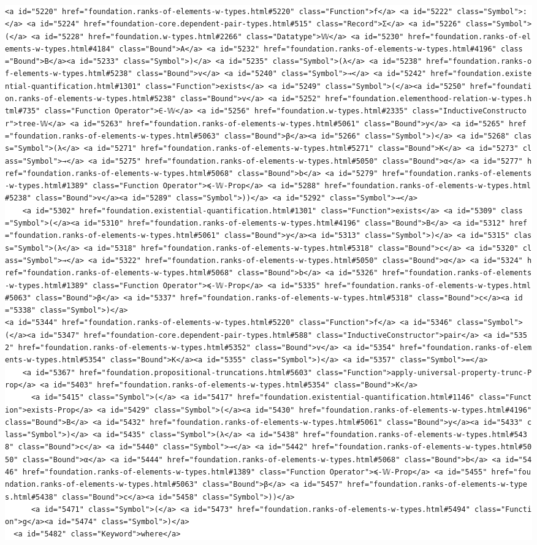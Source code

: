     <a id="5220" href="foundation.ranks-of-elements-w-types.html#5220" class="Function">f</a> <a id="5222" class="Symbol">:</a> <a id="5224" href="foundation-core.dependent-pair-types.html#515" class="Record">Σ</a> <a id="5226" class="Symbol">(</a> <a id="5228" href="foundation.w-types.html#2266" class="Datatype">𝕎</a> <a id="5230" href="foundation.ranks-of-elements-w-types.html#4184" class="Bound">A</a> <a id="5232" href="foundation.ranks-of-elements-w-types.html#4196" class="Bound">B</a><a id="5233" class="Symbol">)</a> <a id="5235" class="Symbol">(λ</a> <a id="5238" href="foundation.ranks-of-elements-w-types.html#5238" class="Bound">v</a> <a id="5240" class="Symbol">→</a> <a id="5242" href="foundation.existential-quantification.html#1301" class="Function">exists</a> <a id="5249" class="Symbol">(</a><a id="5250" href="foundation.ranks-of-elements-w-types.html#5238" class="Bound">v</a> <a id="5252" href="foundation.elementhood-relation-w-types.html#735" class="Function Operator">∈-𝕎</a> <a id="5256" href="foundation.w-types.html#2335" class="InductiveConstructor">tree-𝕎</a> <a id="5263" href="foundation.ranks-of-elements-w-types.html#5061" class="Bound">y</a> <a id="5265" href="foundation.ranks-of-elements-w-types.html#5063" class="Bound">β</a><a id="5266" class="Symbol">)</a> <a id="5268" class="Symbol">(λ</a> <a id="5271" href="foundation.ranks-of-elements-w-types.html#5271" class="Bound">K</a> <a id="5273" class="Symbol">→</a> <a id="5275" href="foundation.ranks-of-elements-w-types.html#5050" class="Bound">α</a> <a id="5277" href="foundation.ranks-of-elements-w-types.html#5068" class="Bound">b</a> <a id="5279" href="foundation.ranks-of-elements-w-types.html#1389" class="Function Operator">≼-𝕎-Prop</a> <a id="5288" href="foundation.ranks-of-elements-w-types.html#5238" class="Bound">v</a><a id="5289" class="Symbol">))</a> <a id="5292" class="Symbol">→</a>
        <a id="5302" href="foundation.existential-quantification.html#1301" class="Function">exists</a> <a id="5309" class="Symbol">(</a><a id="5310" href="foundation.ranks-of-elements-w-types.html#4196" class="Bound">B</a> <a id="5312" href="foundation.ranks-of-elements-w-types.html#5061" class="Bound">y</a><a id="5313" class="Symbol">)</a> <a id="5315" class="Symbol">(λ</a> <a id="5318" href="foundation.ranks-of-elements-w-types.html#5318" class="Bound">c</a> <a id="5320" class="Symbol">→</a> <a id="5322" href="foundation.ranks-of-elements-w-types.html#5050" class="Bound">α</a> <a id="5324" href="foundation.ranks-of-elements-w-types.html#5068" class="Bound">b</a> <a id="5326" href="foundation.ranks-of-elements-w-types.html#1389" class="Function Operator">≼-𝕎-Prop</a> <a id="5335" href="foundation.ranks-of-elements-w-types.html#5063" class="Bound">β</a> <a id="5337" href="foundation.ranks-of-elements-w-types.html#5318" class="Bound">c</a><a id="5338" class="Symbol">)</a>
    <a id="5344" href="foundation.ranks-of-elements-w-types.html#5220" class="Function">f</a> <a id="5346" class="Symbol">(</a><a id="5347" href="foundation-core.dependent-pair-types.html#588" class="InductiveConstructor">pair</a> <a id="5352" href="foundation.ranks-of-elements-w-types.html#5352" class="Bound">v</a> <a id="5354" href="foundation.ranks-of-elements-w-types.html#5354" class="Bound">K</a><a id="5355" class="Symbol">)</a> <a id="5357" class="Symbol">=</a>
        <a id="5367" href="foundation.propositional-truncations.html#5603" class="Function">apply-universal-property-trunc-Prop</a> <a id="5403" href="foundation.ranks-of-elements-w-types.html#5354" class="Bound">K</a>
          <a id="5415" class="Symbol">(</a> <a id="5417" href="foundation.existential-quantification.html#1146" class="Function">exists-Prop</a> <a id="5429" class="Symbol">(</a><a id="5430" href="foundation.ranks-of-elements-w-types.html#4196" class="Bound">B</a> <a id="5432" href="foundation.ranks-of-elements-w-types.html#5061" class="Bound">y</a><a id="5433" class="Symbol">)</a> <a id="5435" class="Symbol">(λ</a> <a id="5438" href="foundation.ranks-of-elements-w-types.html#5438" class="Bound">c</a> <a id="5440" class="Symbol">→</a> <a id="5442" href="foundation.ranks-of-elements-w-types.html#5050" class="Bound">α</a> <a id="5444" href="foundation.ranks-of-elements-w-types.html#5068" class="Bound">b</a> <a id="5446" href="foundation.ranks-of-elements-w-types.html#1389" class="Function Operator">≼-𝕎-Prop</a> <a id="5455" href="foundation.ranks-of-elements-w-types.html#5063" class="Bound">β</a> <a id="5457" href="foundation.ranks-of-elements-w-types.html#5438" class="Bound">c</a><a id="5458" class="Symbol">))</a>
          <a id="5471" class="Symbol">(</a> <a id="5473" href="foundation.ranks-of-elements-w-types.html#5494" class="Function">g</a><a id="5474" class="Symbol">)</a>
      <a id="5482" class="Keyword">where</a>